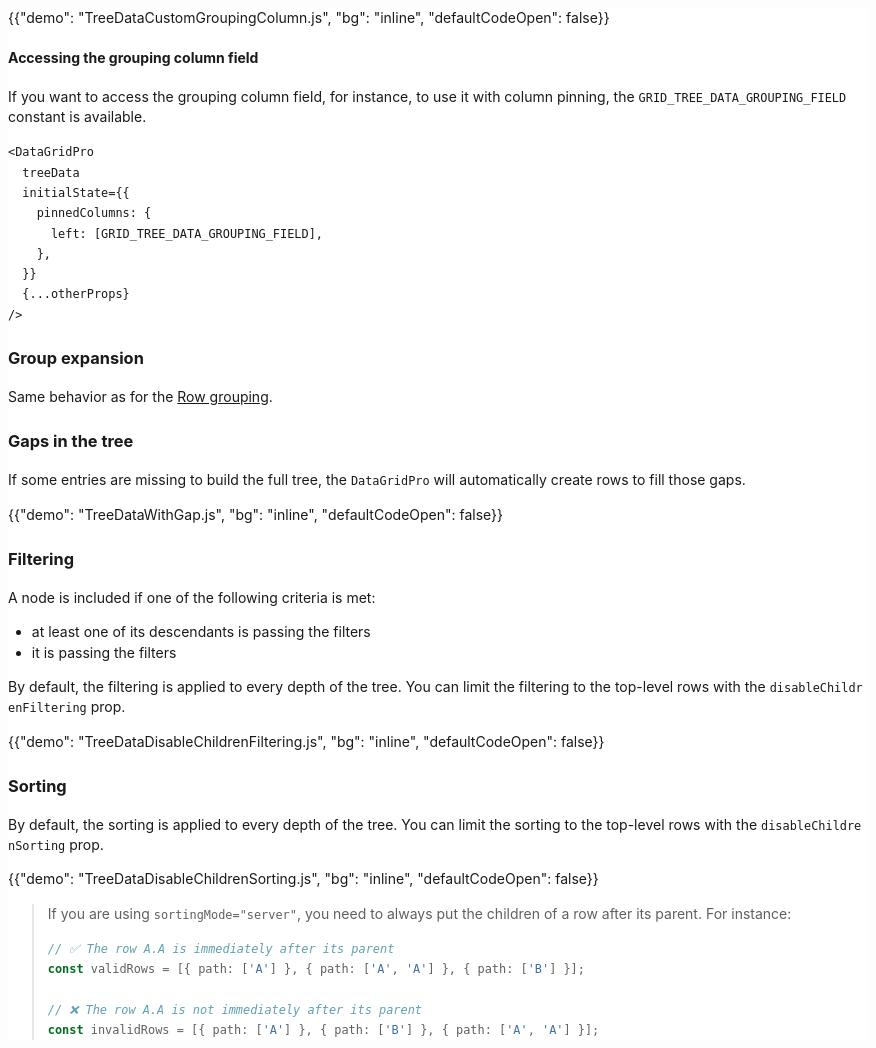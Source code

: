 {{"demo": "TreeDataCustomGroupingColumn.js", "bg": "inline", "defaultCodeOpen": false}}

#### Accessing the grouping column field

If you want to access the grouping column field, for instance, to use it with column pinning, the `GRID_TREE_DATA_GROUPING_FIELD` constant is available.

```tsx
<DataGridPro
  treeData
  initialState={{
    pinnedColumns: {
      left: [GRID_TREE_DATA_GROUPING_FIELD],
    },
  }}
  {...otherProps}
/>
```

### Group expansion

Same behavior as for the [Row grouping](#group-expansion).

### Gaps in the tree

If some entries are missing to build the full tree, the `DataGridPro` will automatically create rows to fill those gaps.

{{"demo": "TreeDataWithGap.js", "bg": "inline", "defaultCodeOpen": false}}

### Filtering

A node is included if one of the following criteria is met:

- at least one of its descendants is passing the filters
- it is passing the filters

By default, the filtering is applied to every depth of the tree.
You can limit the filtering to the top-level rows with the `disableChildrenFiltering` prop.

{{"demo": "TreeDataDisableChildrenFiltering.js", "bg": "inline", "defaultCodeOpen": false}}

### Sorting

By default, the sorting is applied to every depth of the tree.
You can limit the sorting to the top-level rows with the `disableChildrenSorting` prop.

{{"demo": "TreeDataDisableChildrenSorting.js", "bg": "inline", "defaultCodeOpen": false}}

> If you are using `sortingMode="server"`, you need to always put the children of a row after its parent.
> For instance:
>
> ```ts
> // ✅ The row A.A is immediately after its parent
> const validRows = [{ path: ['A'] }, { path: ['A', 'A'] }, { path: ['B'] }];
>
> // ❌ The row A.A is not immediately after its parent
> const invalidRows = [{ path: ['A'] }, { path: ['B'] }, { path: ['A', 'A'] }];
> ```
